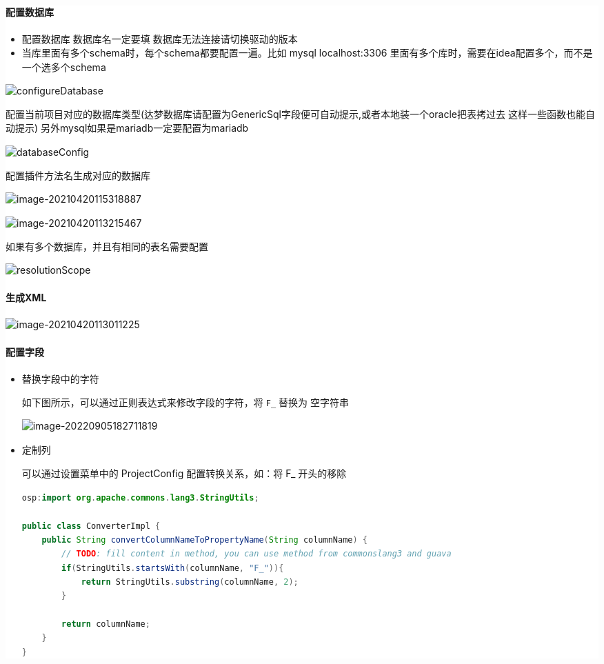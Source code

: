 #### 配置数据库

- 配置数据库 数据库名一定要填 数据库无法连接请切换驱动的版本
- 当库里面有多个schema时，每个schema都要配置一遍。比如 mysql localhost:3306 里面有多个库时，需要在idea配置多个，而不是一个选多个schema 

![configureDatabase](https://img-note.langyastudio.com/20210420111115.png?x-oss-process=style/watermark)



配置当前项目对应的数据库类型(达梦数据库请配置为GenericSql字段便可自动提示,或者本地装一个oracle把表拷过去 这样一些函数也能自动提示) 另外mysql如果是mariadb一定要配置为mariadb

![databaseConfig](https://img-note.langyastudio.com/20210420111144.png?x-oss-process=style/watermark)



配置插件方法名生成对应的数据库

![image-20210420115318887](https://img-note.langyastudio.com/20210420115318.png?x-oss-process=style/watermark)

![image-20210420113215467](https://img-note.langyastudio.com/20210420113215.png?x-oss-process=style/watermark)



如果有多个数据库，并且有相同的表名需要配置

![resolutionScope](https://img-note.langyastudio.com/20210420111244.png?x-oss-process=style/watermark)



#### 生成XML

![image-20210420113011225](https://img-note.langyastudio.com/20210420113013.png?x-oss-process=style/watermark)



#### 配置字段

- 替换字段中的字符

  如下图所示，可以通过正则表达式来修改字段的字符，将 `F_` 替换为 空字符串

  ![image-20220905182711819](https://img-note.langyastudio.com/202209051827886.png?x-oss-process=style/watermark)

- 定制列

  可以通过设置菜单中的 ProjectConfig 配置转换关系，如：将 F_ 开头的移除

  ```java
  osp:import org.apache.commons.lang3.StringUtils;
  
  public class ConverterImpl {
      public String convertColumnNameToPropertyName(String columnName) {
          // TODO: fill content in method, you can use method from commonslang3 and guava
          if(StringUtils.startsWith(columnName, "F_")){
              return StringUtils.substring(columnName, 2);
          }       
  
          return columnName;
      }
  }
  ```
